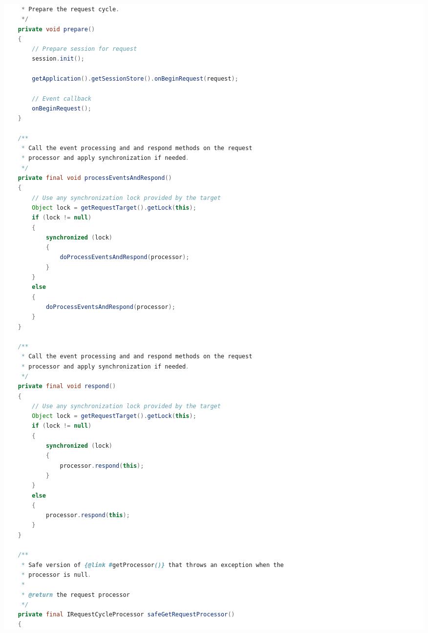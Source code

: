```java
	 * Prepare the request cycle.
	 */
	private void prepare()
	{
		// Prepare session for request
		session.init();

		getApplication().getSessionStore().onBeginRequest(request);

		// Event callback
		onBeginRequest();
	}

	/**
	 * Call the event processing and and respond methods on the request
	 * processor and apply synchronization if needed.
	 */
	private final void processEventsAndRespond()
	{
		// Use any synchronization lock provided by the target
		Object lock = getRequestTarget().getLock(this);
		if (lock != null)
		{
			synchronized (lock)
			{
				doProcessEventsAndRespond(processor);
			}
		}
		else
		{
			doProcessEventsAndRespond(processor);
		}
	}

	/**
	 * Call the event processing and and respond methods on the request
	 * processor and apply synchronization if needed.
	 */
	private final void respond()
	{
		// Use any synchronization lock provided by the target
		Object lock = getRequestTarget().getLock(this);
		if (lock != null)
		{
			synchronized (lock)
			{
				processor.respond(this);
			}
		}
		else
		{
			processor.respond(this);
		}
	}

	/**
	 * Safe version of {@link #getProcessor()} that throws an exception when the
	 * processor is null.
	 * 
	 * @return the request processor
	 */
	private final IRequestCycleProcessor safeGetRequestProcessor()
	{
```